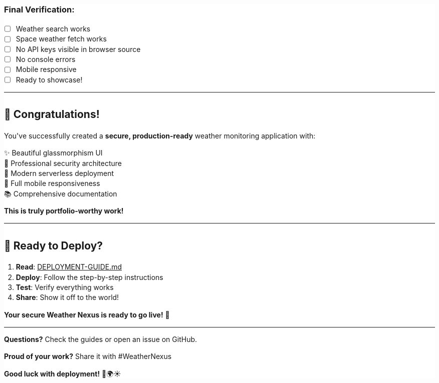 ### Final Verification:
- [ ] Weather search works
- [ ] Space weather fetch works
- [ ] No API keys visible in browser source
- [ ] No console errors
- [ ] Mobile responsive
- [ ] Ready to showcase!

---

## 🎉 Congratulations!

You've successfully created a **secure, production-ready** weather monitoring application with:

✨ Beautiful glassmorphism UI  
🔐 Professional security architecture  
🚀 Modern serverless deployment  
📱 Full mobile responsiveness  
📚 Comprehensive documentation  

**This is truly portfolio-worthy work!**

---

## 🚀 Ready to Deploy?

1. **Read**: [DEPLOYMENT-GUIDE.md](./DEPLOYMENT-GUIDE.md)
2. **Deploy**: Follow the step-by-step instructions
3. **Test**: Verify everything works
4. **Share**: Show it off to the world!

**Your secure Weather Nexus is ready to go live!** 🌟

---

**Questions?** Check the guides or open an issue on GitHub.

**Proud of your work?** Share it with #WeatherNexus

**Good luck with deployment!** 🚀🌍☀️
